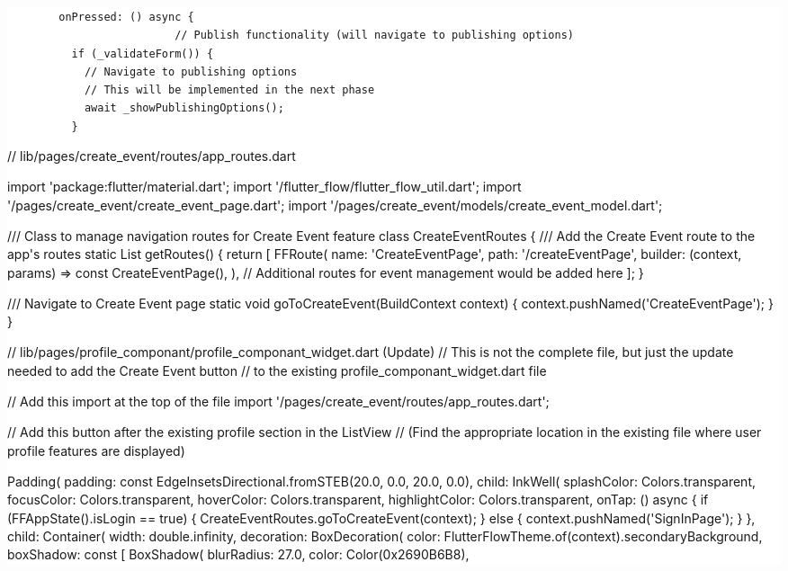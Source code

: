             onPressed: () async {
                              // Publish functionality (will navigate to publishing options)
              if (_validateForm()) {
                // Navigate to publishing options
                // This will be implemented in the next phase
                await _showPublishingOptions();
              }

// lib/pages/create_event/routes/app_routes.dart

import 'package:flutter/material.dart';
import '/flutter_flow/flutter_flow_util.dart';
import '/pages/create_event/create_event_page.dart';
import '/pages/create_event/models/create_event_model.dart';

/// Class to manage navigation routes for Create Event feature
class CreateEventRoutes {
  /// Add the Create Event route to the app's routes
  static List<GoRoute> getRoutes() {
    return [
      FFRoute(
        name: 'CreateEventPage',
        path: '/createEventPage',
        builder: (context, params) => const CreateEventPage(),
      ),
      // Additional routes for event management would be added here
    ];
  }
  
  /// Navigate to Create Event page
  static void goToCreateEvent(BuildContext context) {
    context.pushNamed('CreateEventPage');
  }
}

// lib/pages/profile_componant/profile_componant_widget.dart (Update)
// This is not the complete file, but just the update needed to add the Create Event button
// to the existing profile_componant_widget.dart file

// Add this import at the top of the file
import '/pages/create_event/routes/app_routes.dart';

// Add this button after the existing profile section in the ListView
// (Find the appropriate location in the existing file where user profile features are displayed)

Padding(
  padding: const EdgeInsetsDirectional.fromSTEB(20.0, 0.0, 20.0, 0.0),
  child: InkWell(
    splashColor: Colors.transparent,
    focusColor: Colors.transparent,
    hoverColor: Colors.transparent,
    highlightColor: Colors.transparent,
    onTap: () async {
      if (FFAppState().isLogin == true) {
        CreateEventRoutes.goToCreateEvent(context);
      } else {
        context.pushNamed('SignInPage');
      }
    },
    child: Container(
      width: double.infinity,
      decoration: BoxDecoration(
        color: FlutterFlowTheme.of(context).secondaryBackground,
        boxShadow: const [
          BoxShadow(
            blurRadius: 27.0,
            color: Color(0x2690B6B8),